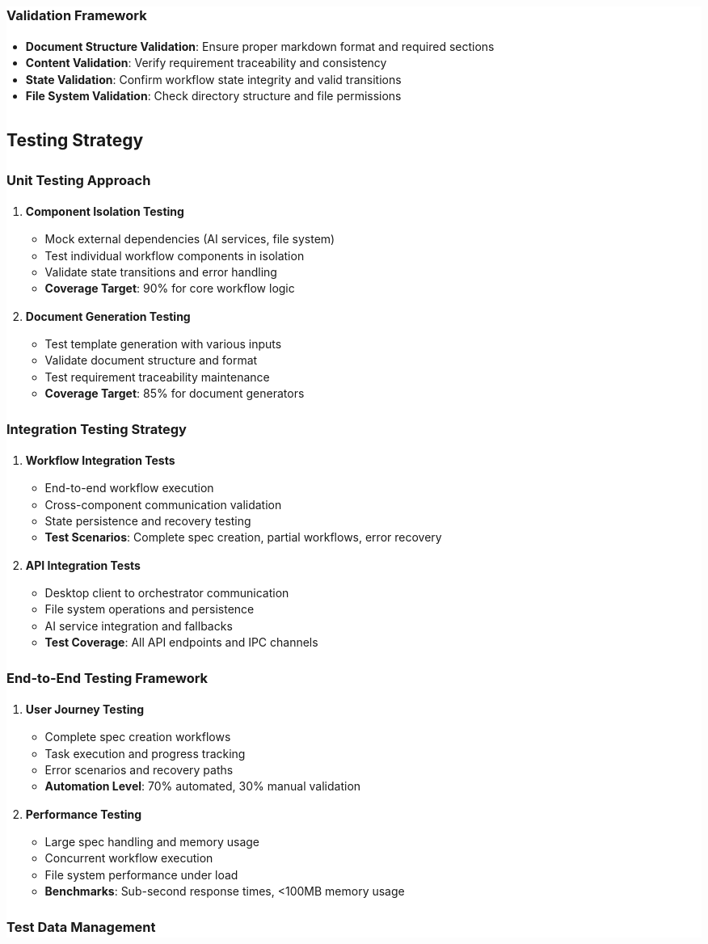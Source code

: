 ### Validation Framework

- **Document Structure Validation**: Ensure proper markdown format and required sections
- **Content Validation**: Verify requirement traceability and consistency
- **State Validation**: Confirm workflow state integrity and valid transitions
- **File System Validation**: Check directory structure and file permissions

## Testing Strategy

### Unit Testing Approach

1. **Component Isolation Testing**
   - Mock external dependencies (AI services, file system)
   - Test individual workflow components in isolation
   - Validate state transitions and error handling
   - **Coverage Target**: 90% for core workflow logic

2. **Document Generation Testing**
   - Test template generation with various inputs
   - Validate document structure and format
   - Test requirement traceability maintenance
   - **Coverage Target**: 85% for document generators

### Integration Testing Strategy

1. **Workflow Integration Tests**
   - End-to-end workflow execution
   - Cross-component communication validation
   - State persistence and recovery testing
   - **Test Scenarios**: Complete spec creation, partial workflows, error recovery

2. **API Integration Tests**
   - Desktop client to orchestrator communication
   - File system operations and persistence
   - AI service integration and fallbacks
   - **Test Coverage**: All API endpoints and IPC channels

### End-to-End Testing Framework

1. **User Journey Testing**
   - Complete spec creation workflows
   - Task execution and progress tracking
   - Error scenarios and recovery paths
   - **Automation Level**: 70% automated, 30% manual validation

2. **Performance Testing**
   - Large spec handling and memory usage
   - Concurrent workflow execution
   - File system performance under load
   - **Benchmarks**: Sub-second response times, <100MB memory usage

### Test Data Management
